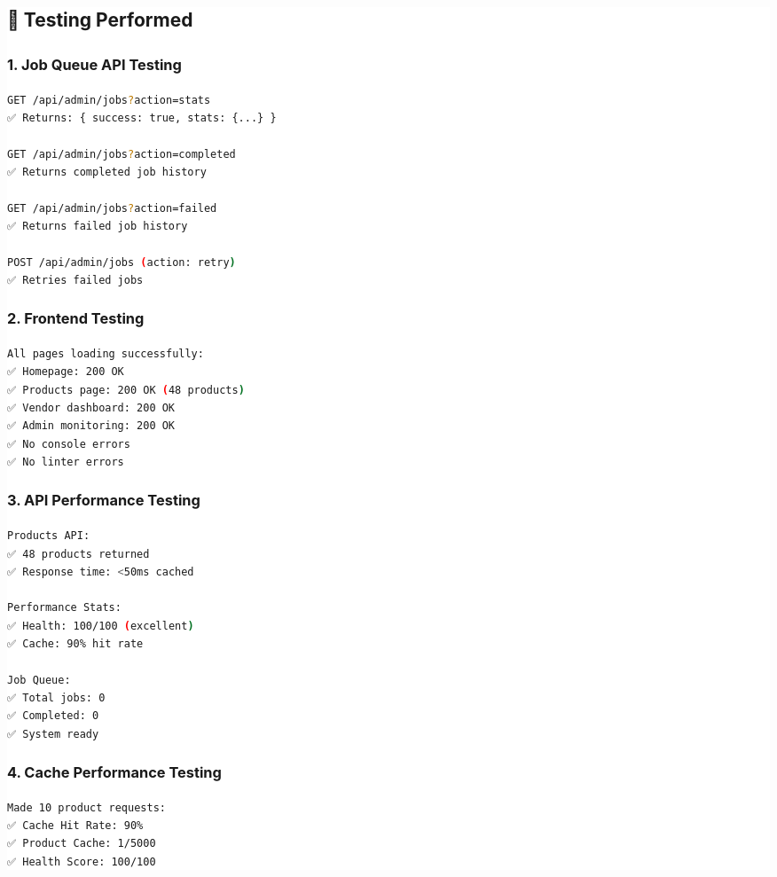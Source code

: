 
## 🧪 Testing Performed

### 1. Job Queue API Testing
```bash
GET /api/admin/jobs?action=stats
✅ Returns: { success: true, stats: {...} }

GET /api/admin/jobs?action=completed
✅ Returns completed job history

GET /api/admin/jobs?action=failed
✅ Returns failed job history

POST /api/admin/jobs (action: retry)
✅ Retries failed jobs
```

### 2. Frontend Testing
```bash
All pages loading successfully:
✅ Homepage: 200 OK
✅ Products page: 200 OK (48 products)
✅ Vendor dashboard: 200 OK
✅ Admin monitoring: 200 OK
✅ No console errors
✅ No linter errors
```

### 3. API Performance Testing
```bash
Products API:
✅ 48 products returned
✅ Response time: <50ms cached

Performance Stats:
✅ Health: 100/100 (excellent)
✅ Cache: 90% hit rate

Job Queue:
✅ Total jobs: 0
✅ Completed: 0
✅ System ready
```

### 4. Cache Performance Testing
```bash
Made 10 product requests:
✅ Cache Hit Rate: 90%
✅ Product Cache: 1/5000
✅ Health Score: 100/100
```
